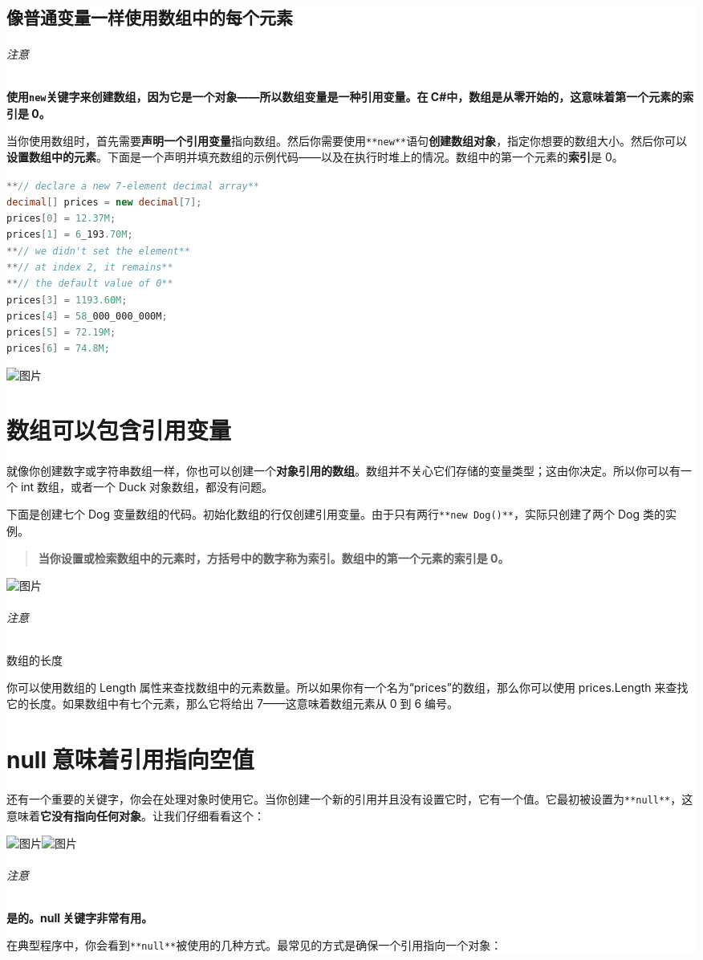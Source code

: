 ## 像普通变量一样使用数组中的每个元素

###### 注意

**使用`new`关键字来创建数组，因为它是一个对象——所以数组变量是一种引用变量。在 C#中，数组是从零开始的，这意味着第一个元素的索引是 0。**

当你使用数组时，首先需要**声明一个引用变量**指向数组。然后你需要使用`**new**`语句**创建数组对象**，指定你想要的数组大小。然后你可以**设置数组中的元素**。下面是一个声明并填充数组的示例代码——以及在执行时堆上的情况。数组中的第一个元素的**索引**是 0。

```cs
**// declare a new 7-element decimal array**
decimal[] prices = new decimal[7];
prices[0] = 12.37M;
prices[1] = 6_193.70M;
**// we didn't set the element**
**// at index 2, it remains**
**// the default value of 0**
prices[3] = 1193.60M;
prices[4] = 58_000_000_000M;
prices[5] = 72.19M;
prices[6] = 74.8M;
```

![图片](img/200fig01.png)

# 数组可以包含引用变量

就像你创建数字或字符串数组一样，你也可以创建一个**对象引用的数组**。数组并不关心它们存储的变量类型；这由你决定。所以你可以有一个 int 数组，或者一个 Duck 对象数组，都没有问题。

下面是创建七个 Dog 变量数组的代码。初始化数组的行仅创建引用变量。由于只有两行`**new Dog()**`，实际只创建了两个 Dog 类的实例。

> **当你设置或检索数组中的元素时，方括号中的数字称为索引。数组中的第一个元素的索引是 0。**

![图片](img/201fig01.png)

###### 注意

数组的长度

你可以使用数组的 Length 属性来查找数组中的元素数量。所以如果你有一个名为“prices”的数组，那么你可以使用 prices.Length 来查找它的长度。如果数组中有七个元素，那么它将给出 7——这意味着数组元素从 0 到 6 编号。

# null 意味着引用指向空值

还有一个重要的关键字，你会在处理对象时使用它。当你创建一个新的引用并且没有设置它时，它有一个值。它最初被设置为`**null**`，这意味着**它没有指向任何对象**。让我们仔细看看这个：

![图片](img/203fig01.png)![图片](img/203fig02.png)

###### 注意

**是的。null 关键字非常有用。**

在典型程序中，你会看到`**null**`被使用的几种方式。最常见的方式是确保一个引用指向一个对象：
